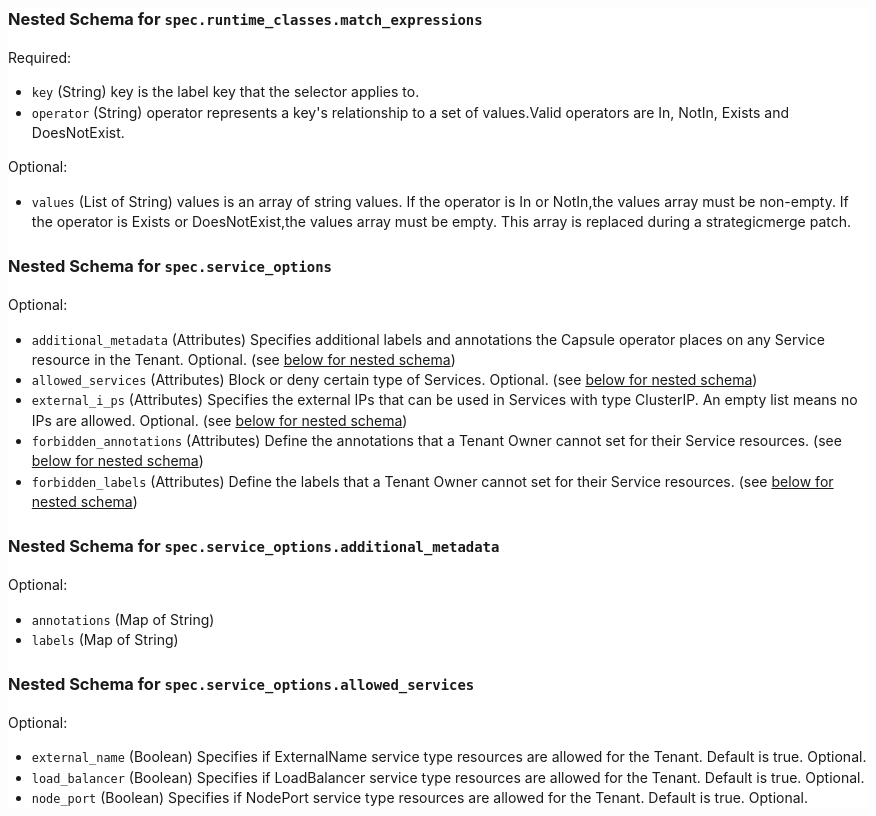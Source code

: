 <a id="nestedatt--spec--runtime_classes--match_expressions"></a>
### Nested Schema for `spec.runtime_classes.match_expressions`

Required:

- `key` (String) key is the label key that the selector applies to.
- `operator` (String) operator represents a key's relationship to a set of values.Valid operators are In, NotIn, Exists and DoesNotExist.

Optional:

- `values` (List of String) values is an array of string values. If the operator is In or NotIn,the values array must be non-empty. If the operator is Exists or DoesNotExist,the values array must be empty. This array is replaced during a strategicmerge patch.



<a id="nestedatt--spec--service_options"></a>
### Nested Schema for `spec.service_options`

Optional:

- `additional_metadata` (Attributes) Specifies additional labels and annotations the Capsule operator places on any Service resource in the Tenant. Optional. (see [below for nested schema](#nestedatt--spec--service_options--additional_metadata))
- `allowed_services` (Attributes) Block or deny certain type of Services. Optional. (see [below for nested schema](#nestedatt--spec--service_options--allowed_services))
- `external_i_ps` (Attributes) Specifies the external IPs that can be used in Services with type ClusterIP. An empty list means no IPs are allowed. Optional. (see [below for nested schema](#nestedatt--spec--service_options--external_i_ps))
- `forbidden_annotations` (Attributes) Define the annotations that a Tenant Owner cannot set for their Service resources. (see [below for nested schema](#nestedatt--spec--service_options--forbidden_annotations))
- `forbidden_labels` (Attributes) Define the labels that a Tenant Owner cannot set for their Service resources. (see [below for nested schema](#nestedatt--spec--service_options--forbidden_labels))

<a id="nestedatt--spec--service_options--additional_metadata"></a>
### Nested Schema for `spec.service_options.additional_metadata`

Optional:

- `annotations` (Map of String)
- `labels` (Map of String)


<a id="nestedatt--spec--service_options--allowed_services"></a>
### Nested Schema for `spec.service_options.allowed_services`

Optional:

- `external_name` (Boolean) Specifies if ExternalName service type resources are allowed for the Tenant. Default is true. Optional.
- `load_balancer` (Boolean) Specifies if LoadBalancer service type resources are allowed for the Tenant. Default is true. Optional.
- `node_port` (Boolean) Specifies if NodePort service type resources are allowed for the Tenant. Default is true. Optional.
